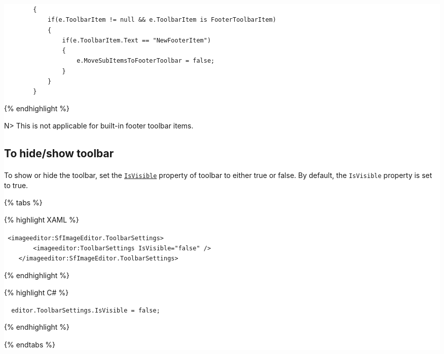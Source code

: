             {
                if(e.ToolbarItem != null && e.ToolbarItem is FooterToolbarItem)
                {
                    if(e.ToolbarItem.Text == "NewFooterItem")
                    {
                        e.MoveSubItemsToFooterToolbar = false;
                    }
                }
            }

{% endhighlight %}

N> This is not applicable for built-in footer toolbar items.

## To hide/show toolbar

To show or hide the toolbar, set the [`IsVisible`](https://help.syncfusion.com/cr/xamarin/Syncfusion.SfImageEditor.XForms.ToolbarSettings.html#Syncfusion_SfImageEditor_XForms_ToolbarSettings_IsVisible) property of toolbar to either true or false. By default, the `IsVisible` property is set to true.

{% tabs %}

{% highlight XAML %}
  
     <imageeditor:SfImageEditor.ToolbarSettings>
			<imageeditor:ToolbarSettings IsVisible="false" />
		</imageeditor:SfImageEditor.ToolbarSettings>
      
{% endhighlight %}

{% highlight C# %}

      editor.ToolbarSettings.IsVisible = false;
     

{% endhighlight %}

{% endtabs %}
